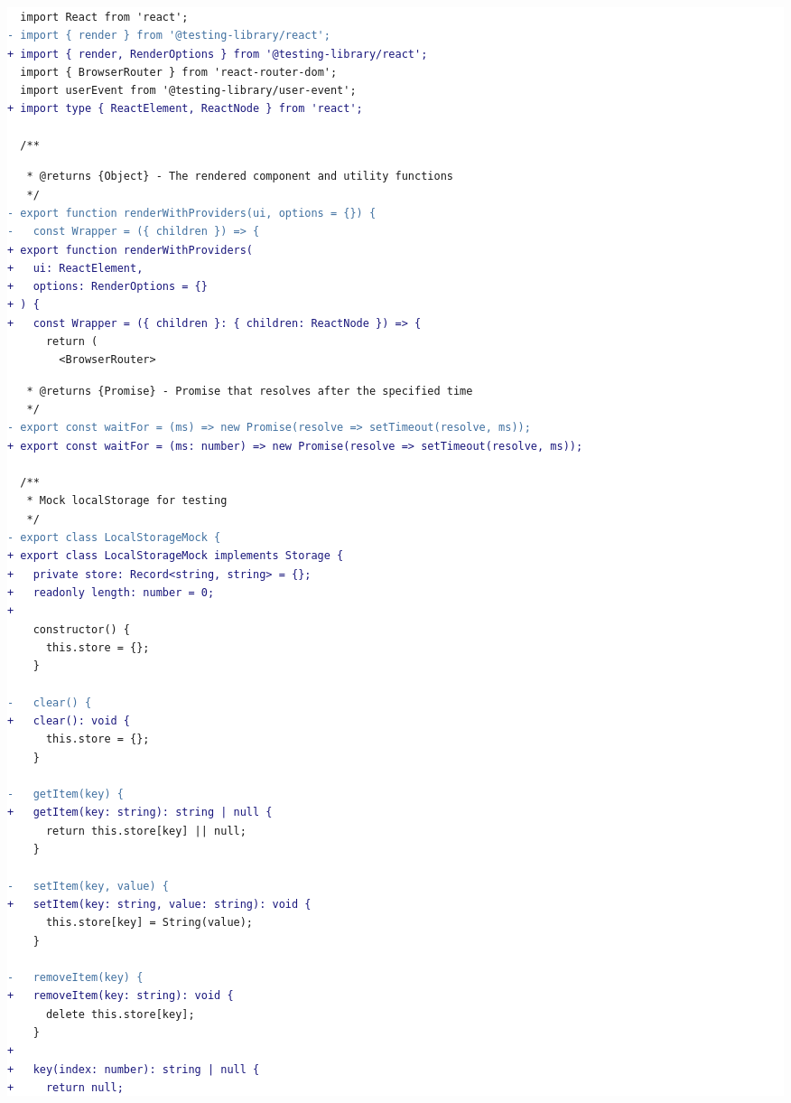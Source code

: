 
```diff
  import React from 'react';
- import { render } from '@testing-library/react';
+ import { render, RenderOptions } from '@testing-library/react';
  import { BrowserRouter } from 'react-router-dom';
  import userEvent from '@testing-library/user-event';
+ import type { ReactElement, ReactNode } from 'react';
  
  /**
```

```diff
   * @returns {Object} - The rendered component and utility functions
   */
- export function renderWithProviders(ui, options = {}) {
-   const Wrapper = ({ children }) => {
+ export function renderWithProviders(
+   ui: ReactElement, 
+   options: RenderOptions = {}
+ ) {
+   const Wrapper = ({ children }: { children: ReactNode }) => {
      return (
        <BrowserRouter>
```

```diff
   * @returns {Promise} - Promise that resolves after the specified time
   */
- export const waitFor = (ms) => new Promise(resolve => setTimeout(resolve, ms));
+ export const waitFor = (ms: number) => new Promise(resolve => setTimeout(resolve, ms));
  
  /**
   * Mock localStorage for testing
   */
- export class LocalStorageMock {
+ export class LocalStorageMock implements Storage {
+   private store: Record<string, string> = {};
+   readonly length: number = 0;
+   
    constructor() {
      this.store = {};
    }
  
-   clear() {
+   clear(): void {
      this.store = {};
    }
  
-   getItem(key) {
+   getItem(key: string): string | null {
      return this.store[key] || null;
    }
  
-   setItem(key, value) {
+   setItem(key: string, value: string): void {
      this.store[key] = String(value);
    }
  
-   removeItem(key) {
+   removeItem(key: string): void {
      delete this.store[key];
    }
+   
+   key(index: number): string | null {
+     return null;
```